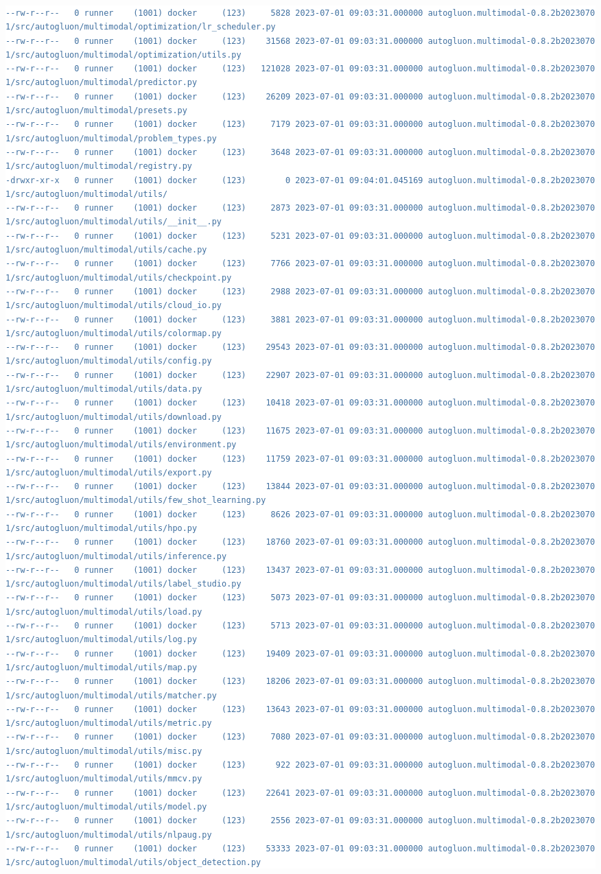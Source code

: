 ```diff
--rw-r--r--   0 runner    (1001) docker     (123)     5828 2023-07-01 09:03:31.000000 autogluon.multimodal-0.8.2b20230701/src/autogluon/multimodal/optimization/lr_scheduler.py
--rw-r--r--   0 runner    (1001) docker     (123)    31568 2023-07-01 09:03:31.000000 autogluon.multimodal-0.8.2b20230701/src/autogluon/multimodal/optimization/utils.py
--rw-r--r--   0 runner    (1001) docker     (123)   121028 2023-07-01 09:03:31.000000 autogluon.multimodal-0.8.2b20230701/src/autogluon/multimodal/predictor.py
--rw-r--r--   0 runner    (1001) docker     (123)    26209 2023-07-01 09:03:31.000000 autogluon.multimodal-0.8.2b20230701/src/autogluon/multimodal/presets.py
--rw-r--r--   0 runner    (1001) docker     (123)     7179 2023-07-01 09:03:31.000000 autogluon.multimodal-0.8.2b20230701/src/autogluon/multimodal/problem_types.py
--rw-r--r--   0 runner    (1001) docker     (123)     3648 2023-07-01 09:03:31.000000 autogluon.multimodal-0.8.2b20230701/src/autogluon/multimodal/registry.py
-drwxr-xr-x   0 runner    (1001) docker     (123)        0 2023-07-01 09:04:01.045169 autogluon.multimodal-0.8.2b20230701/src/autogluon/multimodal/utils/
--rw-r--r--   0 runner    (1001) docker     (123)     2873 2023-07-01 09:03:31.000000 autogluon.multimodal-0.8.2b20230701/src/autogluon/multimodal/utils/__init__.py
--rw-r--r--   0 runner    (1001) docker     (123)     5231 2023-07-01 09:03:31.000000 autogluon.multimodal-0.8.2b20230701/src/autogluon/multimodal/utils/cache.py
--rw-r--r--   0 runner    (1001) docker     (123)     7766 2023-07-01 09:03:31.000000 autogluon.multimodal-0.8.2b20230701/src/autogluon/multimodal/utils/checkpoint.py
--rw-r--r--   0 runner    (1001) docker     (123)     2988 2023-07-01 09:03:31.000000 autogluon.multimodal-0.8.2b20230701/src/autogluon/multimodal/utils/cloud_io.py
--rw-r--r--   0 runner    (1001) docker     (123)     3881 2023-07-01 09:03:31.000000 autogluon.multimodal-0.8.2b20230701/src/autogluon/multimodal/utils/colormap.py
--rw-r--r--   0 runner    (1001) docker     (123)    29543 2023-07-01 09:03:31.000000 autogluon.multimodal-0.8.2b20230701/src/autogluon/multimodal/utils/config.py
--rw-r--r--   0 runner    (1001) docker     (123)    22907 2023-07-01 09:03:31.000000 autogluon.multimodal-0.8.2b20230701/src/autogluon/multimodal/utils/data.py
--rw-r--r--   0 runner    (1001) docker     (123)    10418 2023-07-01 09:03:31.000000 autogluon.multimodal-0.8.2b20230701/src/autogluon/multimodal/utils/download.py
--rw-r--r--   0 runner    (1001) docker     (123)    11675 2023-07-01 09:03:31.000000 autogluon.multimodal-0.8.2b20230701/src/autogluon/multimodal/utils/environment.py
--rw-r--r--   0 runner    (1001) docker     (123)    11759 2023-07-01 09:03:31.000000 autogluon.multimodal-0.8.2b20230701/src/autogluon/multimodal/utils/export.py
--rw-r--r--   0 runner    (1001) docker     (123)    13844 2023-07-01 09:03:31.000000 autogluon.multimodal-0.8.2b20230701/src/autogluon/multimodal/utils/few_shot_learning.py
--rw-r--r--   0 runner    (1001) docker     (123)     8626 2023-07-01 09:03:31.000000 autogluon.multimodal-0.8.2b20230701/src/autogluon/multimodal/utils/hpo.py
--rw-r--r--   0 runner    (1001) docker     (123)    18760 2023-07-01 09:03:31.000000 autogluon.multimodal-0.8.2b20230701/src/autogluon/multimodal/utils/inference.py
--rw-r--r--   0 runner    (1001) docker     (123)    13437 2023-07-01 09:03:31.000000 autogluon.multimodal-0.8.2b20230701/src/autogluon/multimodal/utils/label_studio.py
--rw-r--r--   0 runner    (1001) docker     (123)     5073 2023-07-01 09:03:31.000000 autogluon.multimodal-0.8.2b20230701/src/autogluon/multimodal/utils/load.py
--rw-r--r--   0 runner    (1001) docker     (123)     5713 2023-07-01 09:03:31.000000 autogluon.multimodal-0.8.2b20230701/src/autogluon/multimodal/utils/log.py
--rw-r--r--   0 runner    (1001) docker     (123)    19409 2023-07-01 09:03:31.000000 autogluon.multimodal-0.8.2b20230701/src/autogluon/multimodal/utils/map.py
--rw-r--r--   0 runner    (1001) docker     (123)    18206 2023-07-01 09:03:31.000000 autogluon.multimodal-0.8.2b20230701/src/autogluon/multimodal/utils/matcher.py
--rw-r--r--   0 runner    (1001) docker     (123)    13643 2023-07-01 09:03:31.000000 autogluon.multimodal-0.8.2b20230701/src/autogluon/multimodal/utils/metric.py
--rw-r--r--   0 runner    (1001) docker     (123)     7080 2023-07-01 09:03:31.000000 autogluon.multimodal-0.8.2b20230701/src/autogluon/multimodal/utils/misc.py
--rw-r--r--   0 runner    (1001) docker     (123)      922 2023-07-01 09:03:31.000000 autogluon.multimodal-0.8.2b20230701/src/autogluon/multimodal/utils/mmcv.py
--rw-r--r--   0 runner    (1001) docker     (123)    22641 2023-07-01 09:03:31.000000 autogluon.multimodal-0.8.2b20230701/src/autogluon/multimodal/utils/model.py
--rw-r--r--   0 runner    (1001) docker     (123)     2556 2023-07-01 09:03:31.000000 autogluon.multimodal-0.8.2b20230701/src/autogluon/multimodal/utils/nlpaug.py
--rw-r--r--   0 runner    (1001) docker     (123)    53333 2023-07-01 09:03:31.000000 autogluon.multimodal-0.8.2b20230701/src/autogluon/multimodal/utils/object_detection.py
```